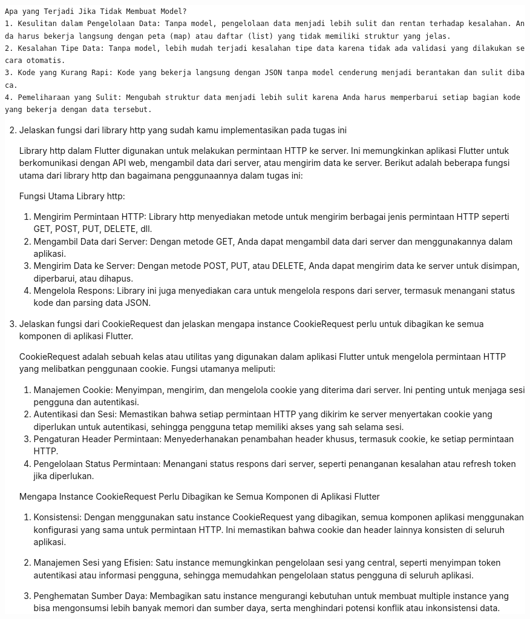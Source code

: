     Apa yang Terjadi Jika Tidak Membuat Model?
    1. Kesulitan dalam Pengelolaan Data: Tanpa model, pengelolaan data menjadi lebih sulit dan rentan terhadap kesalahan. Anda harus bekerja langsung dengan peta (map) atau daftar (list) yang tidak memiliki struktur yang jelas.
    2. Kesalahan Tipe Data: Tanpa model, lebih mudah terjadi kesalahan tipe data karena tidak ada validasi yang dilakukan secara otomatis.
    3. Kode yang Kurang Rapi: Kode yang bekerja langsung dengan JSON tanpa model cenderung menjadi berantakan dan sulit dibaca.
    4. Pemeliharaan yang Sulit: Mengubah struktur data menjadi lebih sulit karena Anda harus memperbarui setiap bagian kode yang bekerja dengan data tersebut.

2. Jelaskan fungsi dari library http yang sudah kamu implementasikan pada tugas ini

    Library http dalam Flutter digunakan untuk melakukan permintaan HTTP ke server. Ini memungkinkan aplikasi Flutter untuk berkomunikasi dengan API web, mengambil data dari server, atau mengirim data ke server. Berikut adalah beberapa fungsi utama dari library http dan bagaimana penggunaannya dalam tugas ini:

    Fungsi Utama Library http:
    1. Mengirim Permintaan HTTP: Library http menyediakan metode untuk mengirim berbagai jenis permintaan HTTP seperti GET, POST, PUT, DELETE, dll.
    2. Mengambil Data dari Server: Dengan metode GET, Anda dapat mengambil data dari server dan menggunakannya dalam aplikasi.
    3. Mengirim Data ke Server: Dengan metode POST, PUT, atau DELETE, Anda dapat mengirim data ke server untuk disimpan, diperbarui, atau dihapus.
    4. Mengelola Respons: Library ini juga menyediakan cara untuk mengelola respons dari server, termasuk menangani status kode dan parsing data JSON.

3. Jelaskan fungsi dari CookieRequest dan jelaskan mengapa instance CookieRequest perlu untuk dibagikan ke semua komponen di aplikasi Flutter.

    CookieRequest adalah sebuah kelas atau utilitas yang digunakan dalam aplikasi Flutter untuk mengelola permintaan HTTP yang melibatkan penggunaan cookie. Fungsi utamanya meliputi:

    1. Manajemen Cookie: Menyimpan, mengirim, dan mengelola cookie yang diterima dari server. Ini penting untuk menjaga sesi pengguna dan autentikasi.
    2. Autentikasi dan Sesi: Memastikan bahwa setiap permintaan HTTP yang dikirim ke server menyertakan cookie yang diperlukan untuk autentikasi, sehingga pengguna tetap memiliki akses yang sah selama sesi.
    3. Pengaturan Header Permintaan: Menyederhanakan penambahan header khusus, termasuk cookie, ke setiap permintaan HTTP.
    4. Pengelolaan Status Permintaan: Menangani status respons dari server, seperti penanganan kesalahan atau refresh token jika diperlukan.

    Mengapa Instance CookieRequest Perlu Dibagikan ke Semua Komponen di Aplikasi Flutter

    1. Konsistensi:
    Dengan menggunakan satu instance CookieRequest yang dibagikan, semua komponen aplikasi menggunakan konfigurasi yang sama untuk permintaan HTTP. Ini memastikan bahwa cookie dan header lainnya konsisten di seluruh aplikasi.

    2. Manajemen Sesi yang Efisien:
    Satu instance memungkinkan pengelolaan sesi yang central, seperti menyimpan token autentikasi atau informasi pengguna, sehingga memudahkan pengelolaan status pengguna di seluruh aplikasi.

    3. Penghematan Sumber Daya:
    Membagikan satu instance mengurangi kebutuhan untuk membuat multiple instance yang bisa mengonsumsi lebih banyak memori dan sumber daya, serta menghindari potensi konflik atau inkonsistensi data.
